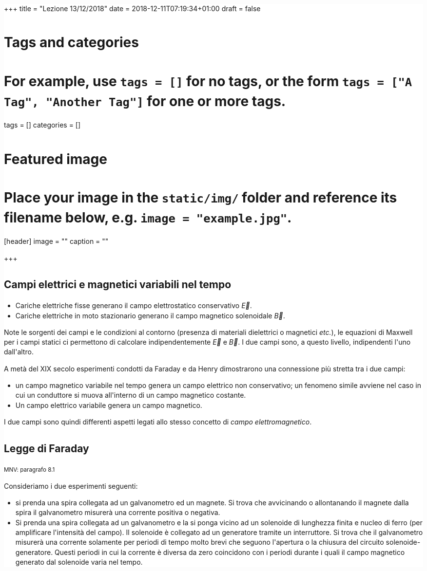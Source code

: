 +++
title = "Lezione 13/12/2018"
date = 2018-12-11T07:19:34+01:00
draft = false

# Tags and categories
# For example, use `tags = []` for no tags, or the form `tags = ["A Tag", "Another Tag"]` for one or more tags.
tags = []
categories = []

# Featured image
# Place your image in the `static/img/` folder and reference its filename below, e.g. `image = "example.jpg"`.
[header]
image = ""
caption = ""

+++

## Campi elettrici e magnetici variabili nel tempo

* Cariche elettriche fisse generano il campo elettrostatico conservativo $\vec{E}$.
* Cariche elettriche in moto stazionario generano il campo magnetico solenoidale $\vec{B}$.

Note le sorgenti dei campi e le condizioni al contorno (presenza di materiali dielettrici o magnetici *etc.*), le equazioni di Maxwell per i campi statici ci permettono di calcolare indipendentemente $\vec{E}$ e $\vec{B}$. I due campi sono, a questo livello, indipendenti l'uno dall'altro. 

A metà del XIX secolo esperimenti condotti da Faraday e da Henry dimostrarono una connessione più stretta tra i due campi:

* un campo magnetico variabile nel tempo genera un campo elettrico non conservativo; un fenomeno simile avviene nel caso in cui un conduttore si muova all'interno di un campo magnetico costante.
* Un campo elettrico variabile genera un campo magnetico.

I due campi sono quindi differenti aspetti legati allo stesso concetto di *campo elettromagnetico*.

## Legge di Faraday
<small>MNV: paragrafo 8.1</small>

Consideriamo i due esperimenti seguenti:

* si prenda una spira collegata ad un galvanometro ed un magnete. Si trova che avvicinando o allontanando il magnete dalla spira il galvanometro misurerà una corrente positiva o negativa.
* Si prenda una spira collegata ad un galvanometro e la si ponga vicino ad un solenoide di lunghezza finita e nucleo di ferro (per amplificare l'intensità del campo). Il solenoide è collegato ad un generatore tramite un interruttore. Si trova che il galvanometro misurerà una corrente solamente per periodi di tempo molto brevi che seguono l'apertura o la chiusura del circuito solenoide-generatore. Questi periodi in cui la corrente è diversa da zero coincidono con i periodi durante i quali il campo magnetico generato dal solenoide varia nel tempo.
